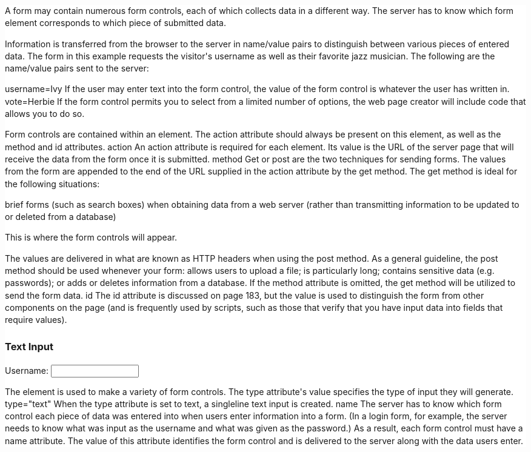 
A form may contain numerous form controls, each of which collects data in a different way. The server has to know which form element corresponds to which piece of submitted data.

Information is transferred from the browser to the server in name/value pairs to distinguish between various pieces of entered data. The form in this example requests the visitor's username as well as their favorite jazz musician. The following are the name/value pairs sent to the server:

username=Ivy
If the user may enter text into the form control, the value of the form control is whatever the user has written in.
vote=Herbie
If the form control permits you to select from a limited number of options, the web page creator will include code that allows you to do so.


Form controls are contained within an element. The action attribute should always be present on this element, as well as the method and id attributes.
action
An action attribute is required for each element. Its value is the URL of the server page that will receive the data from the form once it is submitted.
method
Get or post are the two techniques for sending forms.
The values from the form are appended to the end of the URL supplied in the action attribute by the get method. The get method is ideal for the following situations:

brief forms (such as search boxes) when obtaining data from a web server (rather than transmitting information to be updated to or deleted from a database)

<form action="http://www.example.com/subscribe.php"
method="get">
<p>This is where the form controls will appear.
 </p>
</form>

The values are delivered in what are known as HTTP headers when using the post method. As a general guideline, the post method should be used whenever your form: allows users to upload a file; is particularly long; contains sensitive data (e.g. passwords); or adds or deletes information from a database.
If the method attribute is omitted, the get method will be utilized to send the form data.
id
The id attribute is discussed on page 183, but the value is used to distinguish the form from other components on the page (and is frequently used by scripts, such as those that verify that you have input data into fields that require values).


### Text Input

<form action="http://www.example.com/login.php">
<p>Username:
 <input type="text" name="username" size="15"
 maxlength="30" />
</p>
</form>

The element is used to make a variety of form controls. The type attribute's value specifies the type of input they will generate.
type="text"
When the type attribute is set to text, a singleline text input is created.
name
The server has to know which form control each piece of data was entered into when users enter information into a form.
(In a login form, for example, the server needs to know what was input as the username and what was given as the password.) As a result, each form control must have a name attribute.
The value of this attribute identifies the form control and is delivered to the server along with the data users enter.
